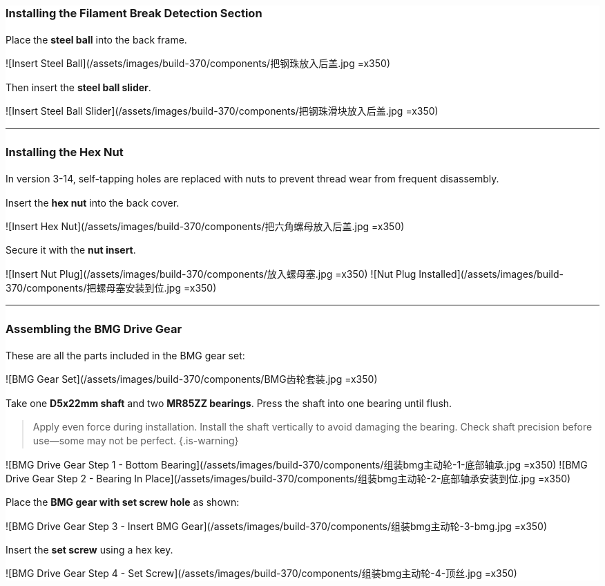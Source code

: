 ### Installing the Filament Break Detection Section

Place the **steel ball** into the back frame.

![Insert Steel Ball](/assets/images/build-370/components/把钢珠放入后盖.jpg =x350)

Then insert the **steel ball slider**.

![Insert Steel Ball Slider](/assets/images/build-370/components/把钢珠滑块放入后盖.jpg =x350)

---

### Installing the Hex Nut

In version 3-14, self-tapping holes are replaced with nuts to prevent thread wear from frequent disassembly.

Insert the **hex nut** into the back cover.

![Insert Hex Nut](/assets/images/build-370/components/把六角螺母放入后盖.jpg =x350)

Secure it with the **nut insert**.

![Insert Nut Plug](/assets/images/build-370/components/放入螺母塞.jpg =x350)
![Nut Plug Installed](/assets/images/build-370/components/把螺母塞安装到位.jpg =x350)

---

### Assembling the BMG Drive Gear

These are all the parts included in the BMG gear set:

![BMG Gear Set](/assets/images/build-370/components/BMG齿轮套装.jpg =x350)

Take one **D5x22mm shaft** and two **MR85ZZ bearings**. Press the shaft into one bearing until flush.


> Apply even force during installation. Install the shaft vertically to avoid damaging the bearing. Check shaft precision before use—some may not be perfect.
{.is-warning}


![BMG Drive Gear Step 1 - Bottom Bearing](/assets/images/build-370/components/组装bmg主动轮-1-底部轴承.jpg =x350)
![BMG Drive Gear Step 2 - Bearing In Place](/assets/images/build-370/components/组装bmg主动轮-2-底部轴承安装到位.jpg =x350)

Place the **BMG gear with set screw hole** as shown:

![BMG Drive Gear Step 3 - Insert BMG Gear](/assets/images/build-370/components/组装bmg主动轮-3-bmg.jpg =x350)

Insert the **set screw** using a hex key.

![BMG Drive Gear Step 4 - Set Screw](/assets/images/build-370/components/组装bmg主动轮-4-顶丝.jpg =x350)
